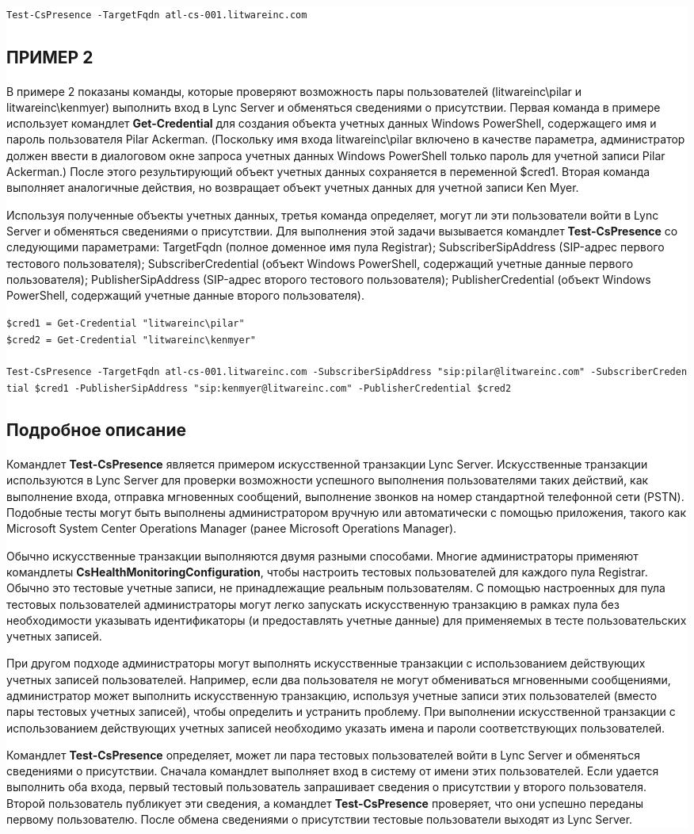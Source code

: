     Test-CsPresence -TargetFqdn atl-cs-001.litwareinc.com 

## ПРИМЕР 2

В примере 2 показаны команды, которые проверяют возможность пары пользователей (litwareinc\\pilar и litwareinc\\kenmyer) выполнить вход в Lync Server и обменяться сведениями о присутствии. Первая команда в примере использует командлет **Get-Credential** для создания объекта учетных данных Windows PowerShell, содержащего имя и пароль пользователя Pilar Ackerman. (Поскольку имя входа litwareinc\\pilar включено в качестве параметра, администратор должен ввести в диалоговом окне запроса учетных данных Windows PowerShell только пароль для учетной записи Pilar Ackerman.) После этого результирующий объект учетных данных сохраняется в переменной $cred1. Вторая команда выполняет аналогичные действия, но возвращает объект учетных данных для учетной записи Ken Myer.

Используя полученные объекты учетных данных, третья команда определяет, могут ли эти пользователи войти в Lync Server и обменяться сведениями о присутствии. Для выполнения этой задачи вызывается командлет **Test-CsPresence** со следующими параметрами: TargetFqdn (полное доменное имя пула Registrar); SubscriberSipAddress (SIP-адрес первого тестового пользователя); SubscriberCredential (объект Windows PowerShell, содержащий учетные данные первого пользователя); PublisherSipAddress (SIP-адрес второго тестового пользователя); PublisherCredential (объект Windows PowerShell, содержащий учетные данные второго пользователя).

    $cred1 = Get-Credential "litwareinc\pilar"
    $cred2 = Get-Credential "litwareinc\kenmyer"
    
    Test-CsPresence -TargetFqdn atl-cs-001.litwareinc.com -SubscriberSipAddress "sip:pilar@litwareinc.com" -SubscriberCredential $cred1 -PublisherSipAddress "sip:kenmyer@litwareinc.com" -PublisherCredential $cred2

## Подробное описание

Командлет **Test-CsPresence** является примером искусственной транзакции Lync Server. Искусственные транзакции используются в Lync Server для проверки возможности успешного выполнения пользователями таких действий, как выполнение входа, отправка мгновенных сообщений, выполнение звонков на номер стандартной телефонной сети (PSTN). Подобные тесты могут быть выполнены администратором вручную или автоматически с помощью приложения, такого как Microsoft System Center Operations Manager (ранее Microsoft Operations Manager).

Обычно искусственные транзакции выполняются двумя разными способами. Многие администраторы применяют командлеты **CsHealthMonitoringConfiguration**, чтобы настроить тестовых пользователей для каждого пула Registrar. Обычно это тестовые учетные записи, не принадлежащие реальным пользователям. С помощью настроенных для пула тестовых пользователей администраторы могут легко запускать искусственную транзакцию в рамках пула без необходимости указывать идентификаторы (и предоставлять учетные данные) для применяемых в тесте пользовательских учетных записей.

При другом подходе администраторы могут выполнять искусственные транзакции с использованием действующих учетных записей пользователей. Например, если два пользователя не могут обмениваться мгновенными сообщениями, администратор может выполнить искусственную транзакцию, используя учетные записи этих пользователей (вместо пары тестовых учетных записей), чтобы определить и устранить проблему. При выполнении искусственной транзакции с использованием действующих учетных записей необходимо указать имена и пароли соответствующих пользователей.

Командлет **Test-CsPresence** определяет, может ли пара тестовых пользователей войти в Lync Server и обменяться сведениями о присутствии. Сначала командлет выполняет вход в систему от имени этих пользователей. Если удается выполнить оба входа, первый тестовый пользователь запрашивает сведения о присутствии у второго пользователя. Второй пользователь публикует эти сведения, а командлет **Test-CsPresence** проверяет, что они успешно переданы первому пользователю. После обмена сведениями о присутствии тестовые пользователи выходят из Lync Server.
